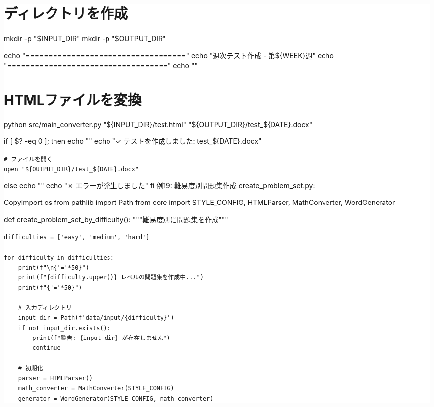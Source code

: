# ディレクトリを作成
mkdir -p "$INPUT_DIR"
mkdir -p "$OUTPUT_DIR"

echo "==================================="
echo "週次テスト作成 - 第${WEEK}週"
echo "==================================="
echo ""

# HTMLファイルを変換
python src/main_converter.py "${INPUT_DIR}/test.html" "${OUTPUT_DIR}/test_${DATE}.docx"

if [ $? -eq 0 ]; then
    echo ""
    echo "✓ テストを作成しました: test_${DATE}.docx"
    
    # ファイルを開く
    open "${OUTPUT_DIR}/test_${DATE}.docx"
else
    echo ""
    echo "✗ エラーが発生しました"
fi
例19: 難易度別問題集作成
create_problem_set.py:

Copyimport os
from pathlib import Path
from core import STYLE_CONFIG, HTMLParser, MathConverter, WordGenerator

def create_problem_set_by_difficulty():
    """難易度別に問題集を作成"""
    
    difficulties = ['easy', 'medium', 'hard']
    
    for difficulty in difficulties:
        print(f"\n{'='*50}")
        print(f"{difficulty.upper()} レベルの問題集を作成中...")
        print(f"{'='*50}")
        
        # 入力ディレクトリ
        input_dir = Path(f'data/input/{difficulty}')
        if not input_dir.exists():
            print(f"警告: {input_dir} が存在しません")
            continue
        
        # 初期化
        parser = HTMLParser()
        math_converter = MathConverter(STYLE_CONFIG)
        generator = WordGenerator(STYLE_CONFIG, math_converter)
        